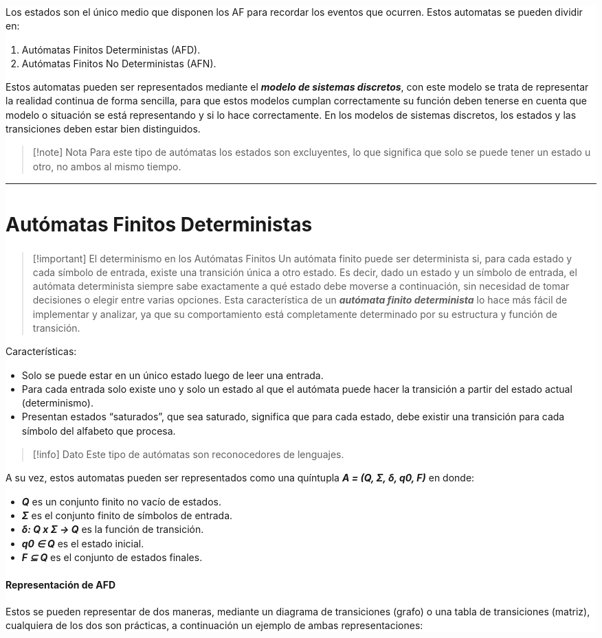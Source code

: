 
Los estados son el único medio que disponen los AF para recordar los eventos que ocurren. Estos automatas se pueden dividir en:

1. Autómatas Finitos Deterministas (AFD).
2. Autómatas Finitos No Deterministas (AFN).

Estos automatas pueden ser representados mediante el ***modelo de sistemas discretos***, con este modelo se trata de representar la realidad continua de forma sencilla, para que estos modelos cumplan correctamente su función deben tenerse en cuenta que modelo o situación se está representando y si lo hace correctamente.
En los modelos de sistemas discretos, los estados y las transiciones deben estar bien distinguidos. 

>[!note] Nota
>Para este tipo de autómatas los estados son excluyentes, lo que significa que solo se puede tener un estado u otro, no ambos al mismo tiempo.

---

# Autómatas Finitos Deterministas


>[!important] El determinismo en los Autómatas Finitos
>Un autómata finito puede ser determinista si, para cada estado y cada símbolo de entrada, existe una transición única a otro estado. Es decir, dado un estado y un símbolo de entrada, el autómata determinista siempre sabe exactamente a qué estado debe moverse a continuación, sin necesidad de tomar decisiones o elegir entre varias opciones.
>Esta característica de un ***autómata finito determinista*** lo hace más fácil de implementar y analizar, ya que su comportamiento está completamente determinado por su estructura y función de transición.

Características:
- Solo se puede estar en un único estado luego de leer una entrada.
- Para cada entrada solo existe uno y solo un estado al que el autómata puede hacer la transición a partir del estado actual (determinismo).
- Presentan estados “saturados”, que sea saturado, significa que para cada estado, debe existir una transición para cada símbolo del alfabeto que procesa.

>[!info] Dato
>Este tipo de autómatas son reconocedores de lenguajes.

A su vez, estos automatas pueden ser representados como una quíntupla ***A = (Q, Σ, δ, q0, F)*** en donde:

- ***Q*** es un conjunto finito no vacío de estados.
- ***Σ*** es el conjunto finito de símbolos de entrada.
- ***δ: Q x Σ -> Q*** es la función de transición.
- ***q0 ∈ Q*** es el estado inicial.
- ***F ⊆ Q*** es el conjunto de estados finales.

#### Representación de AFD

Estos se pueden representar de dos maneras, mediante un diagrama de transiciones (grafo) o una tabla de transiciones (matriz), cualquiera de los dos son prácticas, a continuación un ejemplo de ambas representaciones:
